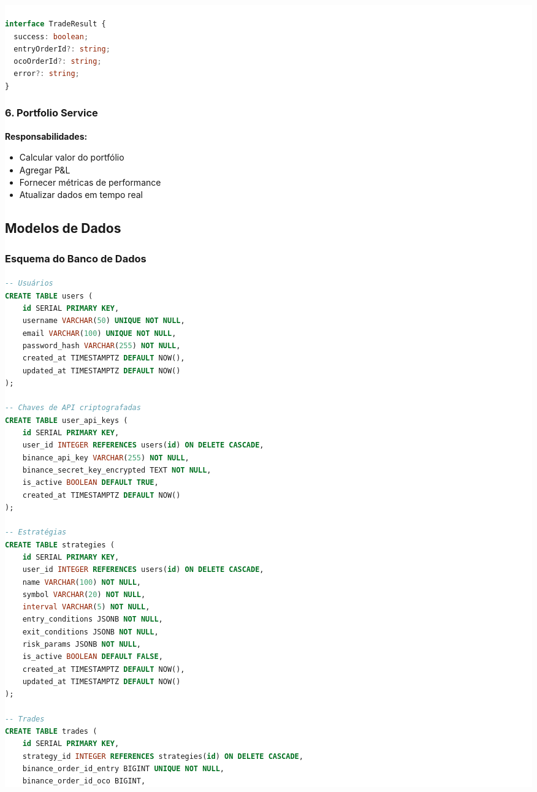 ```typescript

interface TradeResult {
  success: boolean;
  entryOrderId?: string;
  ocoOrderId?: string;
  error?: string;
}
```

### 6. Portfolio Service

**Responsabilidades:**
- Calcular valor do portfólio
- Agregar P&L
- Fornecer métricas de performance
- Atualizar dados em tempo real

## Modelos de Dados

### Esquema do Banco de Dados

```sql
-- Usuários
CREATE TABLE users (
    id SERIAL PRIMARY KEY,
    username VARCHAR(50) UNIQUE NOT NULL,
    email VARCHAR(100) UNIQUE NOT NULL,
    password_hash VARCHAR(255) NOT NULL,
    created_at TIMESTAMPTZ DEFAULT NOW(),
    updated_at TIMESTAMPTZ DEFAULT NOW()
);

-- Chaves de API criptografadas
CREATE TABLE user_api_keys (
    id SERIAL PRIMARY KEY,
    user_id INTEGER REFERENCES users(id) ON DELETE CASCADE,
    binance_api_key VARCHAR(255) NOT NULL,
    binance_secret_key_encrypted TEXT NOT NULL,
    is_active BOOLEAN DEFAULT TRUE,
    created_at TIMESTAMPTZ DEFAULT NOW()
);

-- Estratégias
CREATE TABLE strategies (
    id SERIAL PRIMARY KEY,
    user_id INTEGER REFERENCES users(id) ON DELETE CASCADE,
    name VARCHAR(100) NOT NULL,
    symbol VARCHAR(20) NOT NULL,
    interval VARCHAR(5) NOT NULL,
    entry_conditions JSONB NOT NULL,
    exit_conditions JSONB NOT NULL,
    risk_params JSONB NOT NULL,
    is_active BOOLEAN DEFAULT FALSE,
    created_at TIMESTAMPTZ DEFAULT NOW(),
    updated_at TIMESTAMPTZ DEFAULT NOW()
);

-- Trades
CREATE TABLE trades (
    id SERIAL PRIMARY KEY,
    strategy_id INTEGER REFERENCES strategies(id) ON DELETE CASCADE,
    binance_order_id_entry BIGINT UNIQUE NOT NULL,
    binance_order_id_oco BIGINT,
```